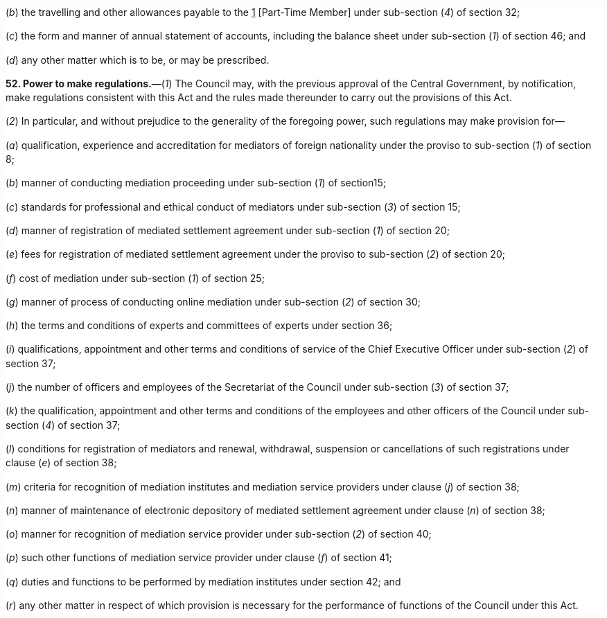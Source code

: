 (*b*) the travelling and other allowances payable to the [1](#page-18-0) [Part-Time Member] under sub-section (*4*) of section 32;

(*c*) the form and manner of annual statement of accounts, including the balance sheet under sub-section (*1*) of section 46; and

(*d*) any other matter which is to be, or may be prescribed.

**52. Power to make regulations.—**(*1*) The Council may, with the previous approval of the Central Government, by notification, make regulations consistent with this Act and the rules made thereunder to carry out the provisions of this Act.

(*2*) In particular, and without prejudice to the generality of the foregoing power, such regulations may make provision for—

(*a*) qualification, experience and accreditation for mediators of foreign nationality under the proviso to sub-section (*1*) of section 8;

(*b*) manner of conducting mediation proceeding under sub-section (*1*) of section15;

(*c*) standards for professional and ethical conduct of mediators under sub-section (*3*) of section 15;

(*d*) manner of registration of mediated settlement agreement under sub-section (*1*) of section 20;

(*e*) fees for registration of mediated settlement agreement under the proviso to sub-section (*2*) of section 20;

(*f*) cost of mediation under sub-section (*1*) of section 25;

(*g*) manner of process of conducting online mediation under sub-section (*2*) of section 30;

(*h*) the terms and conditions of experts and committees of experts under section 36;

(*i*) qualifications, appointment and other terms and conditions of service of the Chief Executive Officer under sub-section (*2*) of section 37;

(*j*) the number of officers and employees of the Secretariat of the Council under sub-section (*3*) of section 37;

(*k*) the qualification, appointment and other terms and conditions of the employees and other officers of the Council under sub-section (*4*) of section 37;

(*l*) conditions for registration of mediators and renewal, withdrawal, suspension or cancellations of such registrations under clause (*e*) of section 38;

(*m*) criteria for recognition of mediation institutes and mediation service providers under clause (*j*) of section 38;

(*n*) manner of maintenance of electronic depository of mediated settlement agreement under clause (*n*) of section 38;

(*o*) manner for recognition of mediation service provider under sub-section (*2*) of section 40;

(*p*) such other functions of mediation service provider under clause (*f*) of section 41;

(*q*) duties and functions to be performed by mediation institutes under section 42; and

(*r*) any other matter in respect of which provision is necessary for the performance of functions of the Council under this Act.
